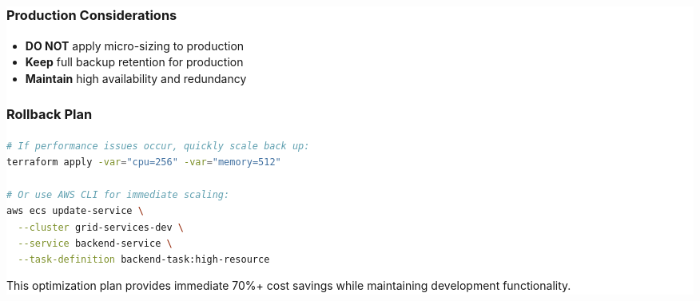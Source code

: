 ### **Production Considerations**
- **DO NOT** apply micro-sizing to production
- **Keep** full backup retention for production
- **Maintain** high availability and redundancy

### **Rollback Plan**
```bash
# If performance issues occur, quickly scale back up:
terraform apply -var="cpu=256" -var="memory=512"

# Or use AWS CLI for immediate scaling:
aws ecs update-service \
  --cluster grid-services-dev \
  --service backend-service \
  --task-definition backend-task:high-resource
```

This optimization plan provides immediate 70%+ cost savings while maintaining development functionality.